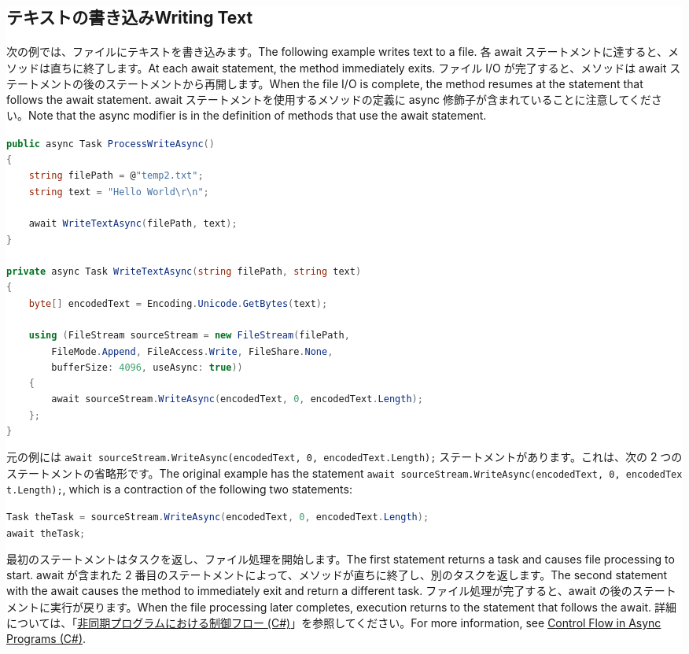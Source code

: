 ## <a name="writing-text"></a><span data-ttu-id="0fde0-130">テキストの書き込み</span><span class="sxs-lookup"><span data-stu-id="0fde0-130">Writing Text</span></span>  
 <span data-ttu-id="0fde0-131">次の例では、ファイルにテキストを書き込みます。</span><span class="sxs-lookup"><span data-stu-id="0fde0-131">The following example writes text to a file.</span></span> <span data-ttu-id="0fde0-132">各 await ステートメントに達すると、メソッドは直ちに終了します。</span><span class="sxs-lookup"><span data-stu-id="0fde0-132">At each await statement, the method immediately exits.</span></span> <span data-ttu-id="0fde0-133">ファイル I/O が完了すると、メソッドは await ステートメントの後のステートメントから再開します。</span><span class="sxs-lookup"><span data-stu-id="0fde0-133">When the file I/O is complete, the method resumes at the statement that follows the await statement.</span></span> <span data-ttu-id="0fde0-134">await ステートメントを使用するメソッドの定義に async 修飾子が含まれていることに注意してください。</span><span class="sxs-lookup"><span data-stu-id="0fde0-134">Note that the async modifier is in the definition of methods that use the await statement.</span></span>  
  
```csharp  
public async Task ProcessWriteAsync()  
{  
    string filePath = @"temp2.txt";  
    string text = "Hello World\r\n";  
  
    await WriteTextAsync(filePath, text);  
}  
  
private async Task WriteTextAsync(string filePath, string text)  
{  
    byte[] encodedText = Encoding.Unicode.GetBytes(text);  
  
    using (FileStream sourceStream = new FileStream(filePath,  
        FileMode.Append, FileAccess.Write, FileShare.None,  
        bufferSize: 4096, useAsync: true))  
    {  
        await sourceStream.WriteAsync(encodedText, 0, encodedText.Length);  
    };  
}  
```  
  
 <span data-ttu-id="0fde0-135">元の例には `await sourceStream.WriteAsync(encodedText, 0, encodedText.Length);` ステートメントがあります。これは、次の 2 つのステートメントの省略形です。</span><span class="sxs-lookup"><span data-stu-id="0fde0-135">The original example has the statement `await sourceStream.WriteAsync(encodedText, 0, encodedText.Length);`, which is a contraction of the following two statements:</span></span>  
  
```csharp  
Task theTask = sourceStream.WriteAsync(encodedText, 0, encodedText.Length);  
await theTask;  
```  
  
 <span data-ttu-id="0fde0-136">最初のステートメントはタスクを返し、ファイル処理を開始します。</span><span class="sxs-lookup"><span data-stu-id="0fde0-136">The first statement returns a task and causes file processing to start.</span></span> <span data-ttu-id="0fde0-137">await が含まれた 2 番目のステートメントによって、メソッドが直ちに終了し、別のタスクを返します。</span><span class="sxs-lookup"><span data-stu-id="0fde0-137">The second statement with the await causes the method to immediately exit and return a different task.</span></span> <span data-ttu-id="0fde0-138">ファイル処理が完了すると、await の後のステートメントに実行が戻ります。</span><span class="sxs-lookup"><span data-stu-id="0fde0-138">When the file processing later completes, execution returns to the statement that follows the await.</span></span> <span data-ttu-id="0fde0-139">詳細については、「[非同期プログラムにおける制御フロー (C#)](./control-flow-in-async-programs.md)」を参照してください。</span><span class="sxs-lookup"><span data-stu-id="0fde0-139">For more information, see  [Control Flow in Async Programs (C#)](./control-flow-in-async-programs.md).</span></span>  
  